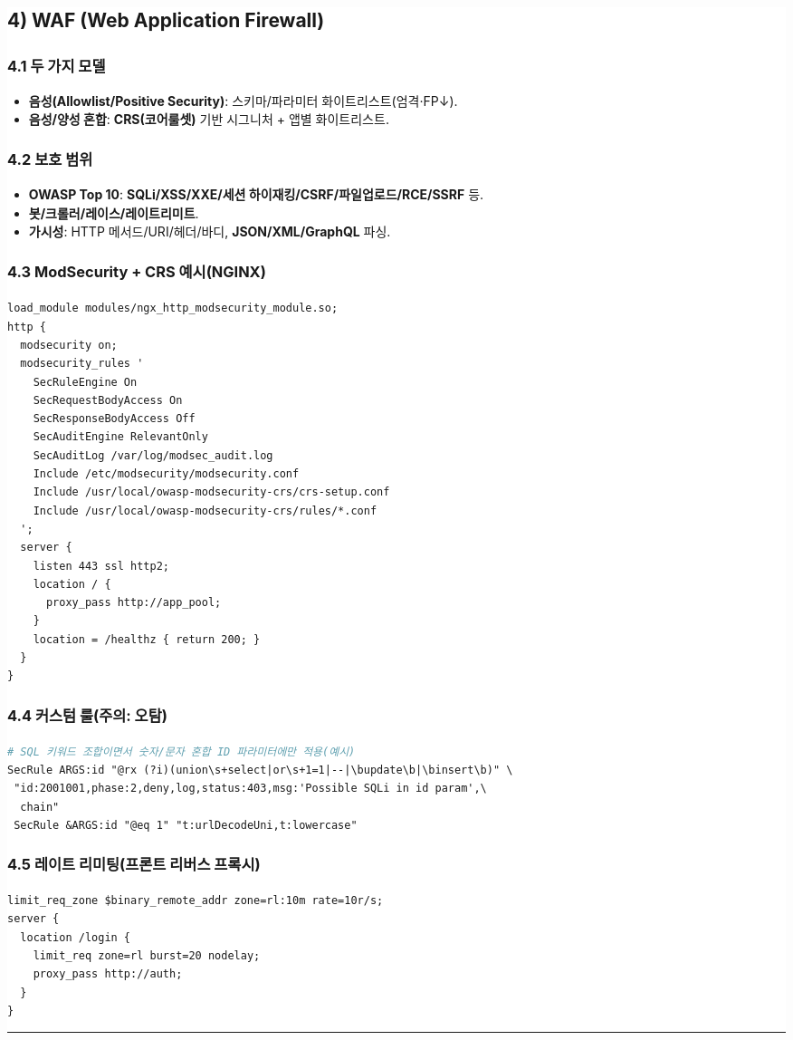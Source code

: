 
## 4) WAF (Web Application Firewall)

### 4.1 두 가지 모델
- **음성(Allowlist/Positive Security)**: 스키마/파라미터 화이트리스트(엄격·FP↓).  
- **음성/양성 혼합**: **CRS(코어룰셋)** 기반 시그니처 + 앱별 화이트리스트.

### 4.2 보호 범위
- **OWASP Top 10**: **SQLi/XSS/XXE/세션 하이재킹/CSRF/파일업로드/RCE/SSRF** 등.  
- **봇/크롤러/레이스/레이트리미트**.  
- **가시성**: HTTP 메서드/URI/헤더/바디, **JSON/XML/GraphQL** 파싱.

### 4.3 ModSecurity + CRS 예시(NGINX)
```nginx
load_module modules/ngx_http_modsecurity_module.so;
http {
  modsecurity on;
  modsecurity_rules '
    SecRuleEngine On
    SecRequestBodyAccess On
    SecResponseBodyAccess Off
    SecAuditEngine RelevantOnly
    SecAuditLog /var/log/modsec_audit.log
    Include /etc/modsecurity/modsecurity.conf
    Include /usr/local/owasp-modsecurity-crs/crs-setup.conf
    Include /usr/local/owasp-modsecurity-crs/rules/*.conf
  ';
  server {
    listen 443 ssl http2;
    location / {
      proxy_pass http://app_pool;
    }
    location = /healthz { return 200; }
  }
}
```

### 4.4 커스텀 룰(주의: 오탐)
```apache
# SQL 키워드 조합이면서 숫자/문자 혼합 ID 파라미터에만 적용(예시)
SecRule ARGS:id "@rx (?i)(union\s+select|or\s+1=1|--|\bupdate\b|\binsert\b)" \
 "id:2001001,phase:2,deny,log,status:403,msg:'Possible SQLi in id param',\
  chain"
 SecRule &ARGS:id "@eq 1" "t:urlDecodeUni,t:lowercase"
```

### 4.5 레이트 리미팅(프론트 리버스 프록시)
```nginx
limit_req_zone $binary_remote_addr zone=rl:10m rate=10r/s;
server {
  location /login {
    limit_req zone=rl burst=20 nodelay;
    proxy_pass http://auth;
  }
}
```

---